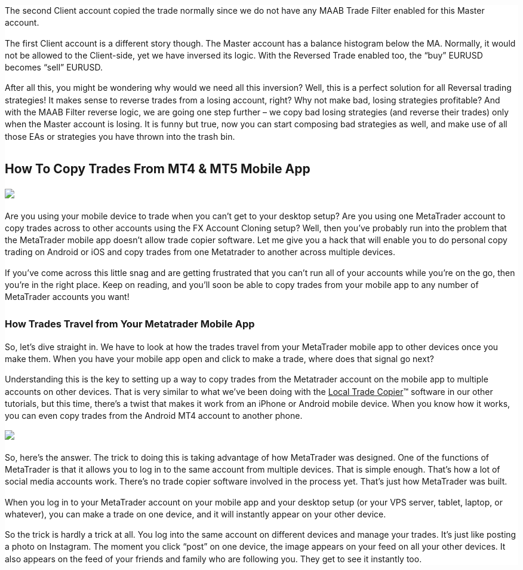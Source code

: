 The second Client account copied the trade normally since we do not have any MAAB Trade Filter enabled for this Master account.

The first Client account is a different story though. The Master account has a balance histogram below the MA. Normally, it would not be allowed to the Client-side, yet we have inversed its logic. With the Reversed Trade enabled too, the “buy” EURUSD becomes “sell” EURUSD.

After all this, you might be wondering why would we need all this inversion? Well, this is a perfect solution for all Reversal trading strategies! It makes sense to reverse trades from a losing account, right? Why not make bad, losing strategies profitable? And with the MAAB Filter reverse logic, we are going one step further – we copy bad losing strategies (and reverse their trades) only when the Master account is losing. It is funny but true, now you can start composing bad strategies as well, and make use of all those EAs or strategies you have thrown into the trash bin.



## How To Copy Trades From MT4 & MT5 Mobile App

![](https://tools.techidaily.com/images/apps/mt4copier/copy-forex-trades-from-mt4-mobile/1.png)

Are you using your mobile device to trade when you can’t get to your desktop setup? Are you using one MetaTrader account to copy trades across to other accounts using the FX Account Cloning setup? Well, then you’ve probably run into the problem that the MetaTrader mobile app doesn’t allow trade copier software. Let me give you a hack that will enable you to do personal copy trading on Android or iOS and copy trades from one Metatrader to another across multiple devices.


If you’ve come across this little snag and are getting frustrated that you can’t run all of your accounts while you’re on the go, then you’re in the right place. Keep on reading, and you’ll soon be able to copy trades from your mobile app to any number of MetaTrader accounts you want!

### How Trades Travel from Your Metatrader Mobile App

So, let’s dive straight in. We have to look at how the trades travel from your MetaTrader mobile app to other devices once you make them. When you have your mobile app open and click to make a trade, where does that signal go next?

Understanding this is the key to setting up a way to copy trades from the Metatrader account on the mobile app to multiple accounts on other devices. That is very similar to what we’ve been doing with the [Local Trade Copier](https://tools.techidaily.com/mt4copier/)™ software in our other tutorials, but this time, there’s a twist that makes it work from an iPhone or Android mobile device. When you know how it works, you can even copy trades from the Android MT4 account to another phone.

![](https://tools.techidaily.com/images/apps/mt4copier/copy-forex-trades-from-mt4-mobile/2.png)

So, here’s the answer. The trick to doing this is taking advantage of how MetaTrader was designed. One of the functions of MetaTrader is that it allows you to log in to the same account from multiple devices. That is simple enough. That’s how a lot of social media accounts work. There’s no trade copier software involved in the process yet. That’s just how MetaTrader was built.

When you log in to your MetaTrader account on your mobile app and your desktop setup (or your VPS server, tablet, laptop, or whatever), you can make a trade on one device, and it will instantly appear on your other device.

So the trick is hardly a trick at all. You log into the same account on different devices and manage your trades. It’s just like posting a photo on Instagram. The moment you click “post” on one device, the image appears on your feed on all your other devices. It also appears on the feed of your friends and family who are following you. They get to see it instantly too.
